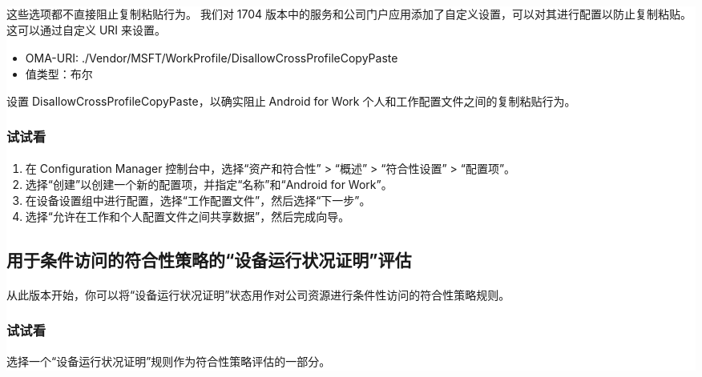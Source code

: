这些选项都不直接阻止复制粘贴行为。 我们对 1704 版本中的服务和公司门户应用添加了自定义设置，可以对其进行配置以防止复制粘贴。 这可以通过自定义 URI 来设置。

-   OMA-URI:  ./Vendor/MSFT/WorkProfile/DisallowCrossProfileCopyPaste
-   值类型：布尔

设置 DisallowCrossProfileCopyPaste，以确实阻止 Android for Work 个人和工作配置文件之间的复制粘贴行为。

### <a name="try-it-out"></a>试试看
1. 在 Configuration Manager 控制台中，选择“资产和符合性” > “概述” > “符合性设置” > “配置项”。
2. 选择“创建”以创建一个新的配置项，并指定“名称”和“Android for Work”。
3. 在设备设置组中进行配置，选择“工作配置文件”，然后选择“下一步”。
4. 选择“允许在工作和个人配置文件之间共享数据”，然后完成向导。

## <a name="device-health-attestation-assessment-for-compliance-policies-for-conditional-access"></a>用于条件访问的符合性策略的“设备运行状况证明”评估

从此版本开始，你可以将“设备运行状况证明”状态用作对公司资源进行条件性访问的符合性策略规则。

### <a name="try-it-out"></a>试试看
选择一个“设备运行状况证明”规则作为符合性策略评估的一部分。
